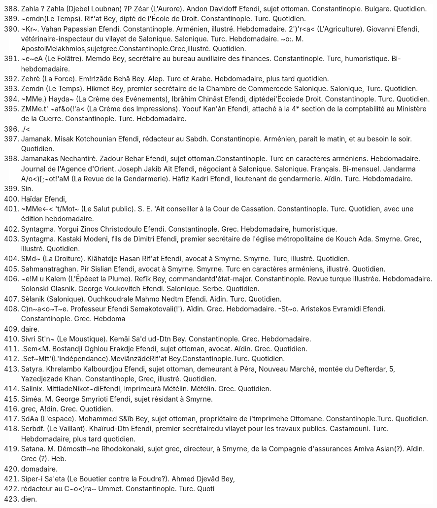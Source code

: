 388. Zahla ? Zahla (Djebel Loubnan) ?P Zéar (L'Aurore). Andon Davidoff Efendi, sujet ottoman. Constantinople. Bulgare. Quotidien.
389. ~emdn(Le Temps). Rif'at Bey, dipté de l'École de Droit. Constantinople. Turc. Quotidien.
390. ~Kr~. Vahan Papassian Efendi. Constantinople. Arménien, illustré. Hebdomadaire. 2')'r<a< (L'Agriculture). Giovanni Efendi, vétérinaire-inspecteur du vilayet de Salonique. Salonique. Turc. Hebdomadaire. ~o:. M. ApostolMelakhmios,sujetgrec.Constantinople.Grec,illustré. Quotidien.
391. ~e~eA (Le Folâtre). Memdo Bey, secrétaire au bureau auxiliaire des finances. Constantinople. Turc, humoristique. Bi-hebdomadaire.
392. Zehrè (La Force). Em!r!zâde Behâ Bey. Alep. Turc et Arabe. Hebdomadaire, plus tard quotidien.
393. Zemdn (Le Temps). Hikmet Bey, premier secrétaire de la Chambre de Commercede Salonique. Salonique, Turc. Quotidien.
394. ~MMe.) Hayda~ (La Crème des Evénements), Ibrâhim Chinâst Efendi, diptédei'Ëcoiede Droit. Constantinople. Turc. Quotidien.
395. ZMMe.t' ~af&o(!'a< (La Crème des Impressions). Yoouf Kan'àn Efendi, attaché à la 4* section de la comptabilité au Ministère de la Guerre. Constantinople. Turc. Hebdomadaire.
396. ./<
397. Jamanak. Misak Kotchounian Efendi, rédacteur au Sabdh. Constantinople. Arménien, parait le matin, et au besoin le soir. Quotidien.
398. Jamanakas Nechantirè. Zadour Behar Efendi, sujet ottoman.Constantinople. Turc en caractères arméniens. Hebdomadaire. Journal de l'Agence d'Orient. Joseph Jakib Ait Efendi, négociant à Salonique. Salonique. Français. Bi-mensuel. Jandarma A/o<)[;~ot!'aM (La Revue de la Gendarmerie). Hàfiz Kadri Efendi, lieutenant de gendarmerie. Aïdin. Turc. Hebdomadaire.
399. Sin.
400. Haïdar Efendi,
401. ~MMe<-< 't/Mot~ (Le Salut public). S. E. 'Ait conseiller à la Cour de Cassation. Constantinople. Turc. Quotidien, avec une édition hebdomadaire.
402. Syntagma. Yorgui Zinos Christodoulo Efendi. Constantinople. Grec. Hebdomadaire, humoristique.
403. Syntagma. Kastaki Modeni, fils de Dimitri Efendi, premier secrétaire de l'église métropolitaine de Kouch Ada. Smyrne. Grec, illustré. Quotidien.
404. SMd~ (La Droiture). Kiâhatdje Hasan Rif'at Efendi, avocat à Smyrne. Smyrne. Turc, illustré. Quotidien.
405. Sahmanatraghan. Pir Sislian Efendi, avocat à Smyrne. Smyrne. Turc en caractères arméniens, illustré. Quotidien.
406. ~e!M u Kalem (L'Ëpéeet la Plume). Refîk Bey, commandantd'état-major. Constantinople. Revue turque illustrée. Hebdomadaire. Solonski Glasnik. George Voukovitch Efendi. Salonique. Serbe. Quotidien.
407. Sèlanik (Salonique). Ouchkoudrale Mahmo Nedtm Efendi. Aidin. Turc. Quotidien.
408. C)n~a<o~T~e. Professeur Efendi Semakotovaii(!'). Aïdin. Grec. Hebdomadaire. -St~o. Aristekos Evramidi Efendi. Constantinople. Grec. Hebdoma
409. daire.
410. Sivri St'n~ (Le Moustique). Kemâi Sa'd ud-Dtn Bey. Constantinople. Grec. Hebdomadaire.
411. .Sem<M. Bostandji Oghlou Erakdje Efendi, sujet ottoman, avocat. Aïdin. Grec. Quotidien.
412. .Sef~Mtt'(L'Indépendance).MeviânzâdéRif'at Bey.Constantinopie.Turc. Quotidien.
413. Satyra. Khrelambo Kalbourdjou Efendi, sujet ottoman, demeurant à Péra, Nouveau Marché, montée du Defterdar, 5, Yazedjezade Khan. Constantinople, Grec, illustré. Quotidien.
414. Salinix. MittiadeNikot~diEfendi, imprimeurà Métélin. Métélin. Grec. Quotidien.
415. Siméa. M. George Smyrioti Efendi, sujet résidant à Smyrne.
416. grec, A!din. Grec. Quotidien.
417. SdAa (L'espace). Mohammed S&îb Bey, sujet ottoman, propriétaire de i'tmprimehe Ottomane. Constantinople.Turc. Quotidien.
418. Serbdf. (Le Vaillant). Khaïrud-Dtn Efendi, premier secrétairedu vilayet pour les travaux publics. Castamouni. Turc. Hebdomadaire, plus tard quotidien.
419. Satana. M. Démosth~ne Rhodokonaki, sujet grec, directeur, à Smyrne, de la Compagnie d'assurances Amiva Asian(?). Aïdin. Grec (?). Heb.
420. domadaire.
421. Siper-i Sa'eta (Le Bouetier  contre  la  Foudre?). Ahmed Djevâd Bey,
422. rédacteur  au  C~o<)ra~  Ummet.  Constantinople.  Turc.  Quoti
423. dien.
